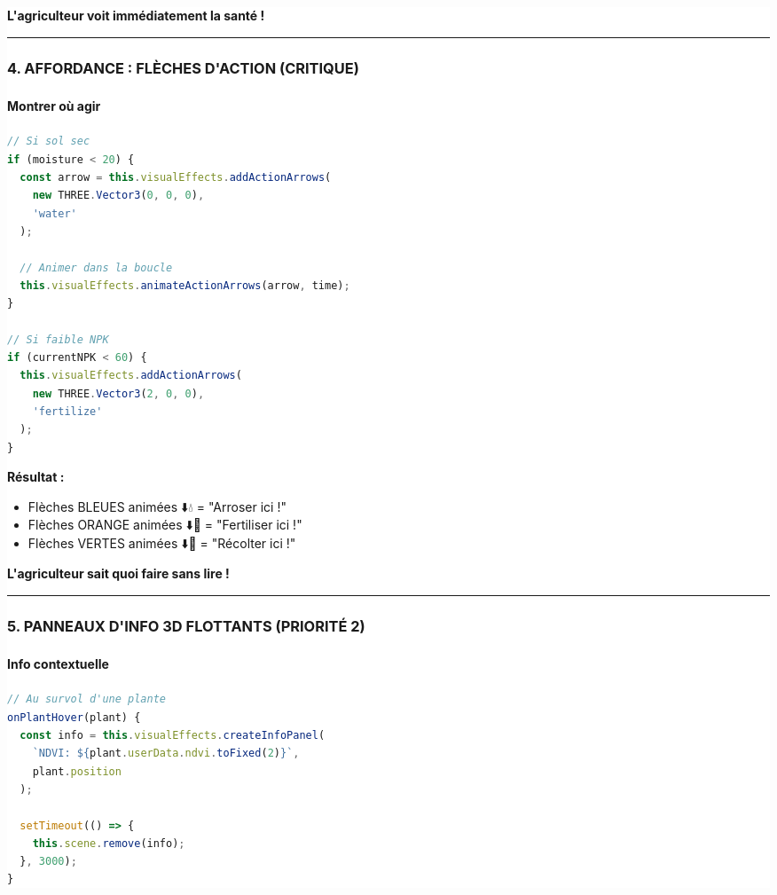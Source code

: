 **L'agriculteur voit immédiatement la santé !**

---

### 4. **AFFORDANCE : FLÈCHES D'ACTION** (CRITIQUE)

#### Montrer où agir
```javascript
// Si sol sec
if (moisture < 20) {
  const arrow = this.visualEffects.addActionArrows(
    new THREE.Vector3(0, 0, 0),
    'water'
  );

  // Animer dans la boucle
  this.visualEffects.animateActionArrows(arrow, time);
}

// Si faible NPK
if (currentNPK < 60) {
  this.visualEffects.addActionArrows(
    new THREE.Vector3(2, 0, 0),
    'fertilize'
  );
}
```

**Résultat :**
- Flèches BLEUES animées ⬇️💧 = "Arroser ici !"
- Flèches ORANGE animées ⬇️🌿 = "Fertiliser ici !"
- Flèches VERTES animées ⬇️🌽 = "Récolter ici !"

**L'agriculteur sait quoi faire sans lire !**

---

### 5. **PANNEAUX D'INFO 3D FLOTTANTS** (PRIORITÉ 2)

#### Info contextuelle
```javascript
// Au survol d'une plante
onPlantHover(plant) {
  const info = this.visualEffects.createInfoPanel(
    `NDVI: ${plant.userData.ndvi.toFixed(2)}`,
    plant.position
  );

  setTimeout(() => {
    this.scene.remove(info);
  }, 3000);
}
```
